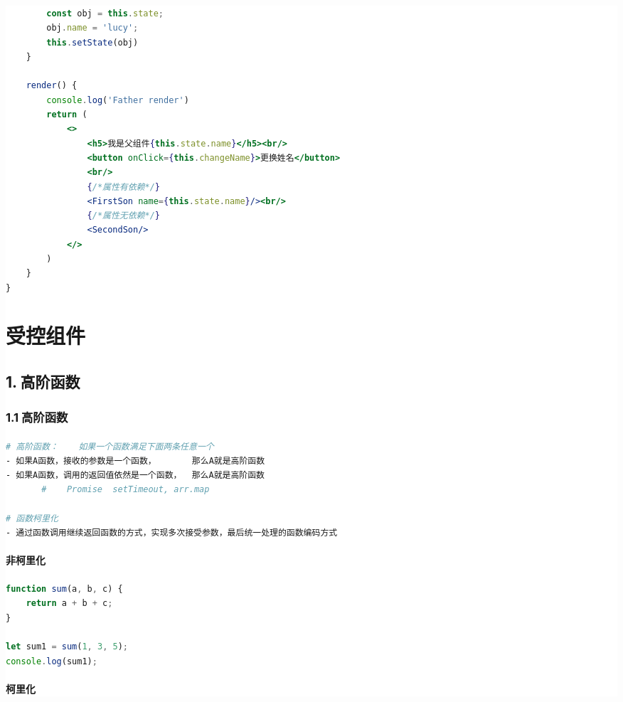```jsx
        const obj = this.state;
        obj.name = 'lucy';
        this.setState(obj)
    }

    render() {
        console.log('Father render')
        return (
            <>
                <h5>我是父组件{this.state.name}</h5><br/>
                <button onClick={this.changeName}>更换姓名</button>
                <br/>
                {/*属性有依赖*/}
                <FirstSon name={this.state.name}/><br/>
                {/*属性无依赖*/}
                <SecondSon/>
            </>
        )
    }
}
```



# 受控组件

## 1. 高阶函数

### 1.1 高阶函数

```bash
# 高阶函数：    如果一个函数满足下面两条任意一个
- 如果A函数，接收的参数是一个函数，       那么A就是高阶函数
- 如果A函数，调用的返回值依然是一个函数，  那么A就是高阶函数
       #    Promise  setTimeout, arr.map

# 函数柯里化
- 通过函数调用继续返回函数的方式，实现多次接受参数，最后统一处理的函数编码方式
```

#### 非柯里化

```jsx
function sum(a, b, c) {
    return a + b + c;
}

let sum1 = sum(1, 3, 5);
console.log(sum1);
```

#### 柯里化
